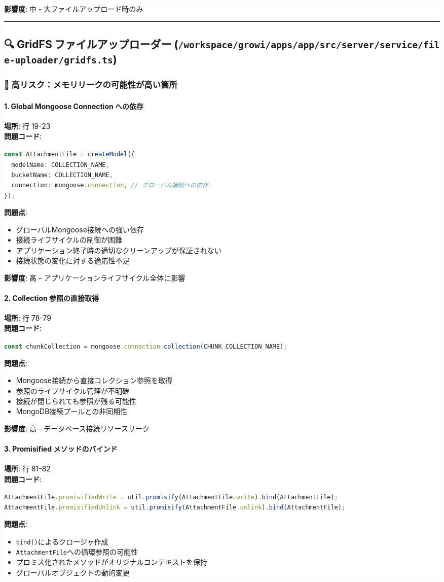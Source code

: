 **影響度**: 中 - 大ファイルアップロード時のみ

---

## 🔍 GridFS ファイルアップローダー (`/workspace/growi/apps/app/src/server/service/file-uploader/gridfs.ts`)

### 🔴 高リスク：メモリリークの可能性が高い箇所

#### 1. Global Mongoose Connection への依存
**場所**: 行 19-23  
**問題コード**:
```typescript
const AttachmentFile = createModel({
  modelName: COLLECTION_NAME,
  bucketName: COLLECTION_NAME,
  connection: mongoose.connection, // グローバル接続への依存
});
```

**問題点**:
- グローバルMongoose接続への強い依存
- 接続ライフサイクルの制御が困難
- アプリケーション終了時の適切なクリーンアップが保証されない
- 接続状態の変化に対する適応性不足

**影響度**: 高 - アプリケーションライフサイクル全体に影響

#### 2. Collection 参照の直接取得
**場所**: 行 78-79  
**問題コード**:
```typescript
const chunkCollection = mongoose.connection.collection(CHUNK_COLLECTION_NAME);
```

**問題点**:
- Mongoose接続から直接コレクション参照を取得
- 参照のライフサイクル管理が不明確
- 接続が閉じられても参照が残る可能性
- MongoDB接続プールとの非同期性

**影響度**: 高 - データベース接続リソースリーク

#### 3. Promisified メソッドのバインド
**場所**: 行 81-82  
**問題コード**:
```typescript
AttachmentFile.promisifiedWrite = util.promisify(AttachmentFile.write).bind(AttachmentFile);
AttachmentFile.promisifiedUnlink = util.promisify(AttachmentFile.unlink).bind(AttachmentFile);
```

**問題点**:
- `bind()`によるクロージャ作成
- `AttachmentFile`への循環参照の可能性
- プロミス化されたメソッドがオリジナルコンテキストを保持
- グローバルオブジェクトの動的変更
